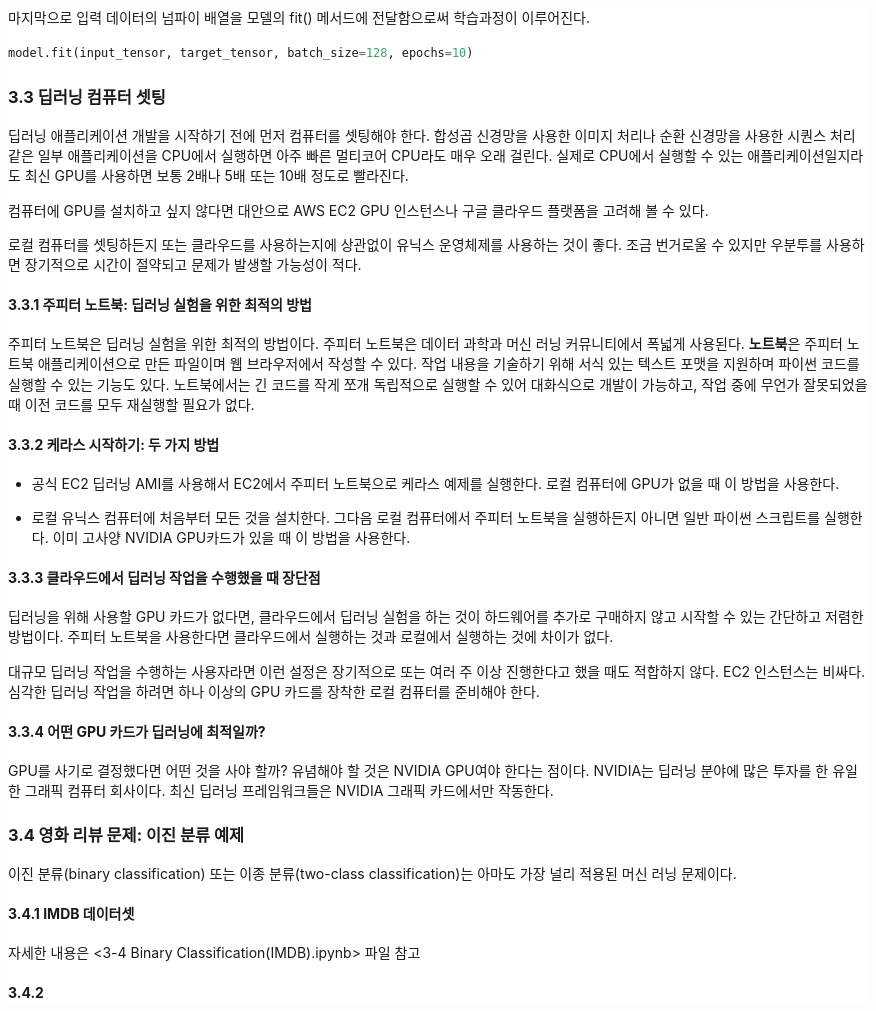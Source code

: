 
마지막으로 입력 데이터의 넘파이 배열을 모델의 fit() 메서드에 전달함으로써 학습과정이 이루어진다.

```python
model.fit(input_tensor, target_tensor, batch_size=128, epochs=10)
```





### 3.3 딥러닝 컴퓨터 셋팅

딥러닝 애플리케이션 개발을 시작하기 전에 먼저 컴퓨터를 셋팅해야 한다. 합성곱 신경망을 사용한 이미지 처리나 순환 신경망을 사용한 시퀀스 처리 같은 일부 애플리케이션을 CPU에서 실행하면 아주 빠른 멀티코어 CPU라도 매우 오래 걸린다. 실제로 CPU에서 실행할 수 있는 애플리케이션일지라도 최신 GPU를 사용하면 보통 2배나 5배 또는 10배 정도로 빨라진다. 

컴퓨터에 GPU를 설치하고 싶지 않다면 대안으로 AWS EC2 GPU 인스턴스나 구글 클라우드 플랫폼을 고려해 볼 수 있다.

로컬 컴퓨터를 셋팅하든지 또는 클라우드를 사용하는지에 상관없이 유닉스 운영체제를 사용하는 것이 좋다. 조금 번거로울 수 있지만 우분투를 사용하면 장기적으로 시간이 절약되고 문제가 발생할 가능성이 적다.



#### 3.3.1 주피터 노트북: 딥러닝 실험을 위한 최적의 방법

주피터 노트북은 딥러닝 실험을 위한 최적의 방법이다. 주피터 노트북은 데이터 과학과 머신 러닝 커뮤니티에서 폭넓게 사용된다. **노트북**은 주피터 노트북 애플리케이션으로 만든 파일이며 웹 브라우저에서 작성할 수 있다. 작업 내용을 기술하기 위해 서식 있는 텍스트 포맷을 지원하며 파이썬 코드를 실행할 수 있는 기능도 있다. 노트북에서는 긴 코드를 작게 쪼개 독립적으로  실행할 수 있어 대화식으로 개발이 가능하고, 작업 중에 무언가 잘못되었을 때 이전 코드를 모두 재실행할 필요가 없다.



#### 3.3.2 케라스 시작하기: 두 가지 방법

- 공식 EC2 딥러닝 AMI를 사용해서 EC2에서 주피터 노트북으로 케라스 예제를 실행한다. 로컬 컴퓨터에 GPU가 없을 때 이 방법을 사용한다.

- 로컬 유닉스 컴퓨터에 처음부터 모든 것을 설치한다. 그다음 로컬 컴퓨터에서 주피터 노트북을 실행하든지 아니면 일반 파이썬 스크립트를 실행한다. 이미 고사양 NVIDIA GPU카드가 있을 때 이 방법을 사용한다.

  

#### 3.3.3 클라우드에서 딥러닝 작업을 수행했을 때 장단점

딥러닝을 위해 사용할 GPU 카드가 없다면, 클라우드에서 딥러닝 실험을 하는 것이 하드웨어를 추가로 구매하지 않고 시작할 수 있는 간단하고 저렴한 방법이다. 주피터 노트북을 사용한다면 클라우드에서 실행하는 것과 로컬에서 실행하는 것에 차이가 없다. 

대규모 딥러닝 작업을 수행하는 사용자라면 이런 설정은 장기적으로 또는 여러 주 이상 진행한다고 했을 때도 적합하지 않다. EC2 인스턴스는 비싸다. 심각한 딥러닝 작업을 하려면 하나 이상의 GPU 카드를 장착한 로컬 컴퓨터를 준비해야 한다.



#### 3.3.4 어떤 GPU 카드가 딥러닝에 최적일까?

GPU를 사기로 결정했다면 어떤 것을 사야 할까? 유념해야 할 것은 NVIDIA GPU여야 한다는 점이다. NVIDIA는 딥러닝 분야에 많은 투자를 한 유일한 그래픽 컴퓨터 회사이다. 최신 딥러닝 프레임워크들은 NVIDIA 그래픽 카드에서만 작동한다.



### 3.4 영화 리뷰 문제:  이진 분류 예제

이진 분류(binary classification) 또는 이종 분류(two-class classification)는 아마도 가장 널리 적용된 머신 러닝 문제이다.



#### 3.4.1 IMDB 데이터셋

자세한 내용은 <3-4 Binary Classification(IMDB).ipynb> 파일 참고



#### 3.4.2 